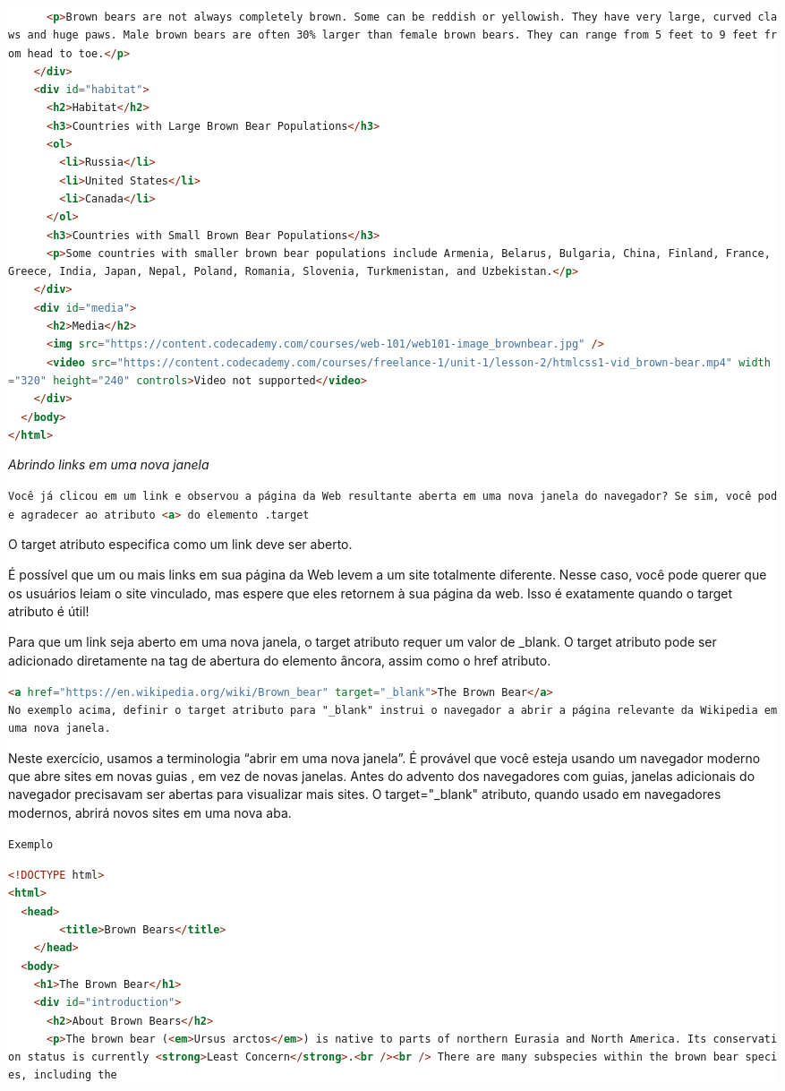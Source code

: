 ```html
      <p>Brown bears are not always completely brown. Some can be reddish or yellowish. They have very large, curved claws and huge paws. Male brown bears are often 30% larger than female brown bears. They can range from 5 feet to 9 feet from head to toe.</p>
    </div>
    <div id="habitat">
      <h2>Habitat</h2>
      <h3>Countries with Large Brown Bear Populations</h3>
      <ol>
        <li>Russia</li>
        <li>United States</li>
        <li>Canada</li>
      </ol>
      <h3>Countries with Small Brown Bear Populations</h3>
      <p>Some countries with smaller brown bear populations include Armenia, Belarus, Bulgaria, China, Finland, France, Greece, India, Japan, Nepal, Poland, Romania, Slovenia, Turkmenistan, and Uzbekistan.</p>
    </div>
    <div id="media">
      <h2>Media</h2>
      <img src="https://content.codecademy.com/courses/web-101/web101-image_brownbear.jpg" />
      <video src="https://content.codecademy.com/courses/freelance-1/unit-1/lesson-2/htmlcss1-vid_brown-bear.mp4" width="320" height="240" controls>Video not supported</video>
    </div>
  </body>
</html>
```

*Abrindo links em uma nova janela*
```html
Você já clicou em um link e observou a página da Web resultante aberta em uma nova janela do navegador? Se sim, você pode agradecer ao atributo <a> do elemento .target
```
O target atributo especifica como um link deve ser aberto.

É possível que um ou mais links em sua página da Web levem a um site totalmente diferente. Nesse caso, você pode querer que os usuários leiam o site vinculado, mas espere que eles retornem à sua página da web. Isso é exatamente quando o target atributo é útil!

Para que um link seja aberto em uma nova janela, o target atributo requer um valor de _blank. O target atributo pode ser adicionado diretamente na tag de abertura do elemento âncora, assim como o href atributo.
```html
<a href="https://en.wikipedia.org/wiki/Brown_bear" target="_blank">The Brown Bear</a>
No exemplo acima, definir o target atributo para "_blank" instrui o navegador a abrir a página relevante da Wikipedia em uma nova janela.
```
Neste exercício, usamos a terminologia “abrir em uma nova janela”. É provável que você esteja usando um navegador moderno que abre sites em novas guias , em vez de novas janelas. Antes do advento dos navegadores com guias, janelas adicionais do navegador precisavam ser abertas para visualizar mais sites. O target="_blank" atributo, quando usado em navegadores modernos, abrirá novos sites em uma nova aba.

`Exemplo`
```html
<!DOCTYPE html>
<html>
  <head>
		<title>Brown Bears</title>
	</head>
  <body>
    <h1>The Brown Bear</h1>
    <div id="introduction">
      <h2>About Brown Bears</h2>
      <p>The brown bear (<em>Ursus arctos</em>) is native to parts of northern Eurasia and North America. Its conservation status is currently <strong>Least Concern</strong>.<br /><br /> There are many subspecies within the brown bear species, including the
```